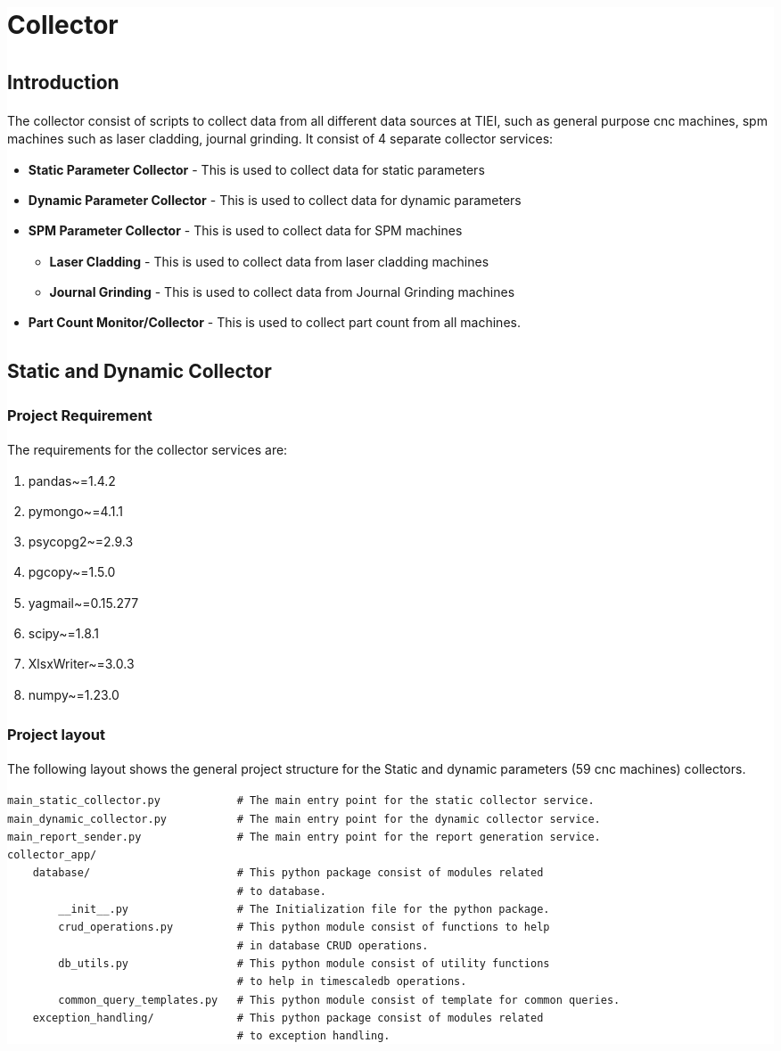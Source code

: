 # Collector

## Introduction

The collector consist of scripts to collect data from all different data sources at TIEI, such as general purpose cnc machines, spm machines such as laser cladding, journal grinding. It consist of 4 separate collector services:

- **Static Parameter Collector** - This is used to collect data for static parameters

- **Dynamic Parameter Collector** - This is used to collect data for dynamic parameters

- **SPM Parameter Collector** - This is used to collect data for SPM machines
    
    - **Laser Cladding** - This is used to collect data from laser cladding machines

    - **Journal Grinding** - This is used to collect data from Journal Grinding machines

- **Part Count Monitor/Collector** - This is used to collect part count from all machines.


## Static and Dynamic Collector

### Project Requirement

The requirements for the collector services are:

1. pandas~=1.4.2

1. pymongo~=4.1.1

1. psycopg2~=2.9.3

1. pgcopy~=1.5.0

1. yagmail~=0.15.277

1. scipy~=1.8.1

1. XlsxWriter~=3.0.3

1. numpy~=1.23.0


### Project layout

The following layout shows the general project structure for the Static and dynamic parameters (59 cnc machines) collectors.

    main_static_collector.py            # The main entry point for the static collector service.
    main_dynamic_collector.py           # The main entry point for the dynamic collector service.
    main_report_sender.py               # The main entry point for the report generation service.
    collector_app/
        database/                       # This python package consist of modules related
                                        # to database.
            __init__.py                 # The Initialization file for the python package.
            crud_operations.py          # This python module consist of functions to help
                                        # in database CRUD operations.
            db_utils.py                 # This python module consist of utility functions
                                        # to help in timescaledb operations.
            common_query_templates.py   # This python module consist of template for common queries.
        exception_handling/             # This python package consist of modules related
                                        # to exception handling.